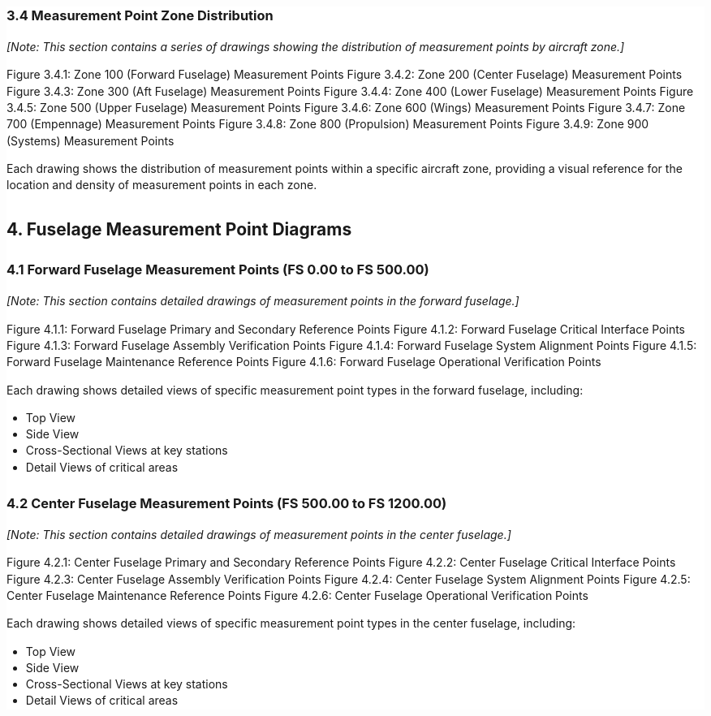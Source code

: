 ### 3.4 Measurement Point Zone Distribution

*[Note: This section contains a series of drawings showing the distribution of measurement points by aircraft zone.]*

Figure 3.4.1: Zone 100 (Forward Fuselage) Measurement Points
Figure 3.4.2: Zone 200 (Center Fuselage) Measurement Points
Figure 3.4.3: Zone 300 (Aft Fuselage) Measurement Points
Figure 3.4.4: Zone 400 (Lower Fuselage) Measurement Points
Figure 3.4.5: Zone 500 (Upper Fuselage) Measurement Points
Figure 3.4.6: Zone 600 (Wings) Measurement Points
Figure 3.4.7: Zone 700 (Empennage) Measurement Points
Figure 3.4.8: Zone 800 (Propulsion) Measurement Points
Figure 3.4.9: Zone 900 (Systems) Measurement Points

Each drawing shows the distribution of measurement points within a specific aircraft zone, providing a visual reference for the location and density of measurement points in each zone.

## 4. Fuselage Measurement Point Diagrams

### 4.1 Forward Fuselage Measurement Points (FS 0.00 to FS 500.00)

*[Note: This section contains detailed drawings of measurement points in the forward fuselage.]*

Figure 4.1.1: Forward Fuselage Primary and Secondary Reference Points
Figure 4.1.2: Forward Fuselage Critical Interface Points
Figure 4.1.3: Forward Fuselage Assembly Verification Points
Figure 4.1.4: Forward Fuselage System Alignment Points
Figure 4.1.5: Forward Fuselage Maintenance Reference Points
Figure 4.1.6: Forward Fuselage Operational Verification Points

Each drawing shows detailed views of specific measurement point types in the forward fuselage, including:
- Top View
- Side View
- Cross-Sectional Views at key stations
- Detail Views of critical areas

### 4.2 Center Fuselage Measurement Points (FS 500.00 to FS 1200.00)

*[Note: This section contains detailed drawings of measurement points in the center fuselage.]*

Figure 4.2.1: Center Fuselage Primary and Secondary Reference Points
Figure 4.2.2: Center Fuselage Critical Interface Points
Figure 4.2.3: Center Fuselage Assembly Verification Points
Figure 4.2.4: Center Fuselage System Alignment Points
Figure 4.2.5: Center Fuselage Maintenance Reference Points
Figure 4.2.6: Center Fuselage Operational Verification Points

Each drawing shows detailed views of specific measurement point types in the center fuselage, including:
- Top View
- Side View
- Cross-Sectional Views at key stations
- Detail Views of critical areas
